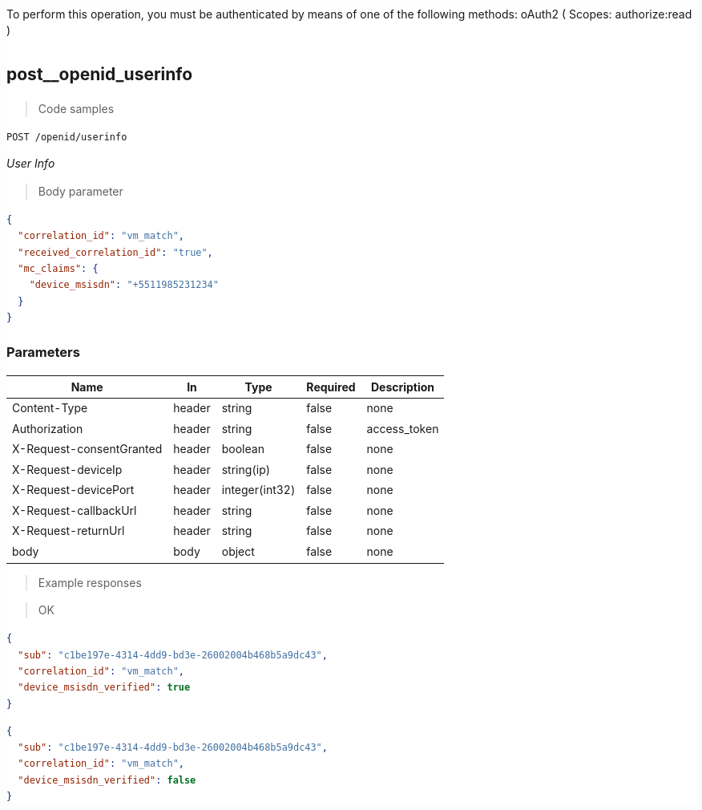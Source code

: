 <aside class="warning">
To perform this operation, you must be authenticated by means of one of the following methods:
oAuth2 ( Scopes: authorize:read )
</aside>

## post__openid_userinfo

> Code samples

`POST /openid/userinfo`

*User Info*

> Body parameter

```json
{
  "correlation_id": "vm_match",
  "received_correlation_id": "true",
  "mc_claims": {
    "device_msisdn": "+5511985231234"
  }
}
```

<h3 id="post__openid_userinfo-parameters">Parameters</h3>

|Name|In|Type|Required|Description|
|---|---|---|---|---|
|Content-Type|header|string|false|none|
|Authorization|header|string|false|access_token|
|X-Request-consentGranted|header|boolean|false|none|
|X-Request-deviceIp|header|string(ip)|false|none|
|X-Request-devicePort|header|integer(int32)|false|none|
|X-Request-callbackUrl|header|string|false|none|
|X-Request-returnUrl|header|string|false|none|
|body|body|object|false|none|

> Example responses

> OK

```json
{
  "sub": "c1be197e-4314-4dd9-bd3e-26002004b468b5a9dc43",
  "correlation_id": "vm_match",
  "device_msisdn_verified": true
}
```

```json
{
  "sub": "c1be197e-4314-4dd9-bd3e-26002004b468b5a9dc43",
  "correlation_id": "vm_match",
  "device_msisdn_verified": false
}
```
